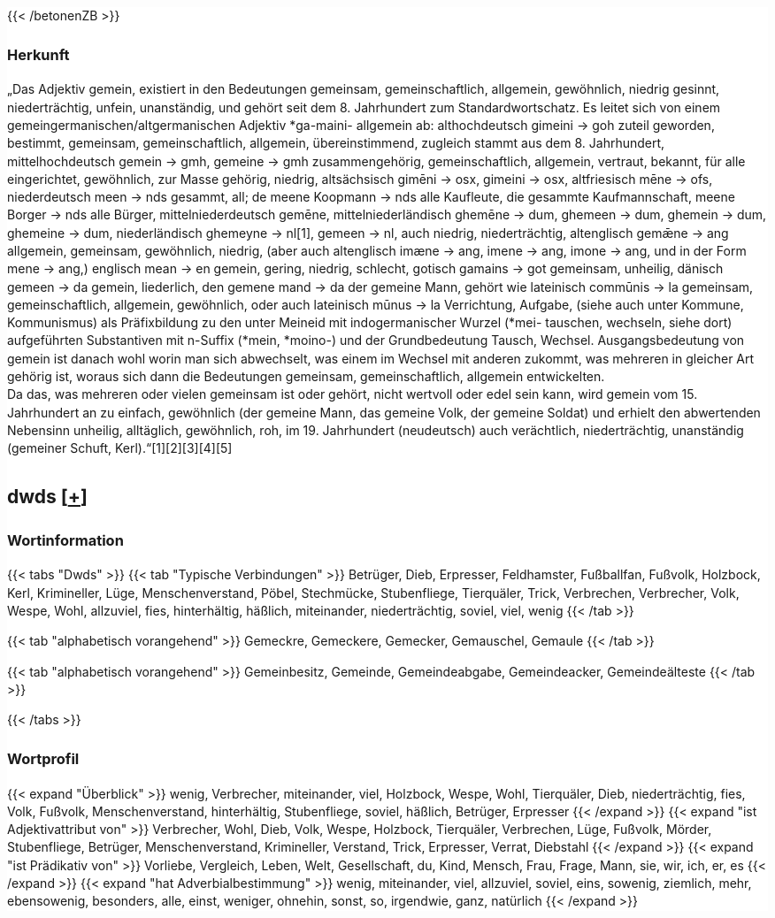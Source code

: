 {{< /betonenZB >}}
### Herkunft
„Das Adjektiv gemein, existiert in den Bedeutungen gemeinsam, gemeinschaftlich, allgemein, gewöhnlich, niedrig gesinnt, niederträchtig, unfein, unanständig, und gehört seit dem 8. Jahrhundert zum Standardwortschatz. Es leitet sich von einem gemeingermanischen/altgermanischen Adjektiv *ga-maini- allgemein ab: althochdeutsch gimeini → goh zuteil geworden, bestimmt, gemeinsam, gemeinschaftlich, allgemein, übereinstimmend, zugleich stammt aus dem 8. Jahrhundert, mittelhochdeutsch gemein → gmh, gemeine → gmh zusammengehörig, gemeinschaftlich, allgemein, vertraut, bekannt, für alle eingerichtet, gewöhnlich, zur Masse gehörig, niedrig, altsächsisch gimēni → osx, gimeini → osx, altfriesisch mēne → ofs, niederdeutsch meen → nds gesammt, all; de meene Koopmann → nds alle Kaufleute, die gesammte Kaufmannschaft, meene Borger → nds alle Bürger, mittelniederdeutsch gemēne, mittelniederländisch ghemēne → dum, ghemeen → dum, ghemein → dum, ghemeine → dum, niederländisch ghemeyne → nl[1], gemeen → nl, auch niedrig, niederträchtig, altenglisch gemǣne → ang allgemein, gemeinsam, gewöhnlich, niedrig, (aber auch altenglisch imæne → ang, imene → ang, imone → ang, und in der Form mene → ang,) englisch mean → en gemein, gering, niedrig, schlecht, gotisch gamains → got gemeinsam, unheilig, dänisch gemeen → da gemein, liederlich, den gemene mand → da der gemeine Mann, gehört wie lateinisch commūnis → la gemeinsam, gemeinschaftlich, allgemein, gewöhnlich, oder auch lateinisch mūnus → la Verrichtung, Aufgabe, (siehe auch unter Kommune, Kommunismus) als Präfixbildung zu den unter Meineid mit indogermanischer Wurzel (*mei- tauschen, wechseln, siehe dort) aufgeführten Substantiven mit n-Suffix (*mein, *moino-) und der Grundbedeutung Tausch, Wechsel. Ausgangsbedeutung von gemein ist danach wohl worin man sich abwechselt, was einem im Wechsel mit anderen zukommt, was mehreren in gleicher Art gehörig ist, woraus sich dann die Bedeutungen gemeinsam, gemeinschaftlich, allgemein entwickelten.  
Da das, was mehreren oder vielen gemeinsam ist oder gehört, nicht wertvoll oder edel sein kann, wird gemein vom 15. Jahrhundert an zu einfach, gewöhnlich (der gemeine Mann, das gemeine Volk, der gemeine Soldat) und erhielt den abwertenden Nebensinn unheilig, alltäglich, gewöhnlich, roh, im 19. Jahrhundert (neudeutsch) auch verächtlich, niederträchtig, unanständig (gemeiner Schuft, Kerl).“[1][2][3][4][5]  



## dwds [[+](https://www.dwds.de/wb/gemein)]

### Wortinformation
{{< tabs "Dwds" >}}
{{< tab "Typische Verbindungen" >}}
Betrüger, Dieb, Erpresser, Feldhamster, Fußballfan, Fußvolk, Holzbock, Kerl, Krimineller, Lüge, Menschenverstand, Pöbel, Stechmücke, Stubenfliege, Tierquäler, Trick, Verbrechen, Verbrecher, Volk, Wespe, Wohl, allzuviel, fies, hinterhältig, häßlich, miteinander, niederträchtig, soviel, viel, wenig
{{< /tab >}}

{{< tab "alphabetisch vorangehend" >}}
Gemeckre, Gemeckere, Gemecker, Gemauschel, Gemaule
{{< /tab >}}

{{< tab "alphabetisch vorangehend" >}}
Gemeinbesitz, Gemeinde, Gemeindeabgabe, Gemeindeacker, Gemeindeälteste
{{< /tab >}}

{{< /tabs >}}

### Wortprofil
{{< expand "Überblick" >}} wenig, Verbrecher, miteinander, viel, Holzbock, Wespe, Wohl, Tierquäler, Dieb, niederträchtig, fies, Volk, Fußvolk, Menschenverstand, hinterhältig, Stubenfliege, soviel, häßlich, Betrüger, Erpresser {{< /expand >}}
{{< expand "ist Adjektivattribut von" >}} Verbrecher, Wohl, Dieb, Volk, Wespe, Holzbock, Tierquäler, Verbrechen, Lüge, Fußvolk, Mörder, Stubenfliege, Betrüger, Menschenverstand, Krimineller, Verstand, Trick, Erpresser, Verrat, Diebstahl {{< /expand >}}
{{< expand "ist Prädikativ von" >}} Vorliebe, Vergleich, Leben, Welt, Gesellschaft, du, Kind, Mensch, Frau, Frage, Mann, sie, wir, ich, er, es {{< /expand >}}
{{< expand "hat Adverbialbestimmung" >}} wenig, miteinander, viel, allzuviel, soviel, eins, sowenig, ziemlich, mehr, ebensowenig, besonders, alle, einst, weniger, ohnehin, sonst, so, irgendwie, ganz, natürlich {{< /expand >}}